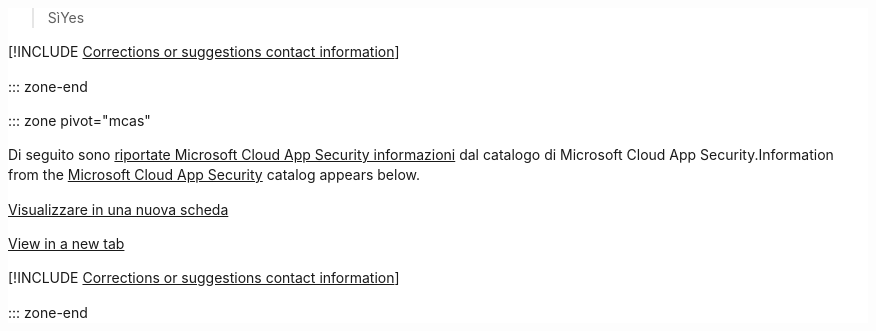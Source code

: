 ><span data-ttu-id="aca4f-188">Sì</span><span class="sxs-lookup"><span data-stu-id="aca4f-188">Yes</span></span>

[!INCLUDE [Corrections or suggestions contact information](../includes/corrections-or-suggestions.md)]

::: zone-end

::: zone pivot="mcas"

<span data-ttu-id="aca4f-189">Di seguito sono [riportate Microsoft Cloud App Security informazioni](https://www.microsoft.com/enterprise-mobility-security/cloud-app-security) dal catalogo di Microsoft Cloud App Security.</span><span class="sxs-lookup"><span data-stu-id="aca4f-189">Information from the [Microsoft Cloud App Security](https://www.microsoft.com/enterprise-mobility-security/cloud-app-security) catalog appears below.</span></span>

<iframe height='1020' title='<span data-ttu-id="aca4f-190">Microsoft Cloud App Security informazione</span><span class="sxs-lookup"><span data-stu-id="aca4f-190">Microsoft Cloud App Security Information</span></span>' src='https://appmcasinfoprod.azurewebsites.net/#/dashboard/35992' frameborder='no' style='width: 100%;'></iframe><span data-ttu-id="aca4f-191">

<a href="https://appmcasinfoprod.azurewebsites.net/#/dashboard/35992" target="_blank">Visualizzare in una nuova scheda</a></span><span class="sxs-lookup"><span data-stu-id="aca4f-191">

<a href="https://appmcasinfoprod.azurewebsites.net/#/dashboard/35992" target="_blank">View in a new tab</a></span></span>

[!INCLUDE [Corrections or suggestions contact information](../includes/corrections-or-suggestions.md)]

::: zone-end

